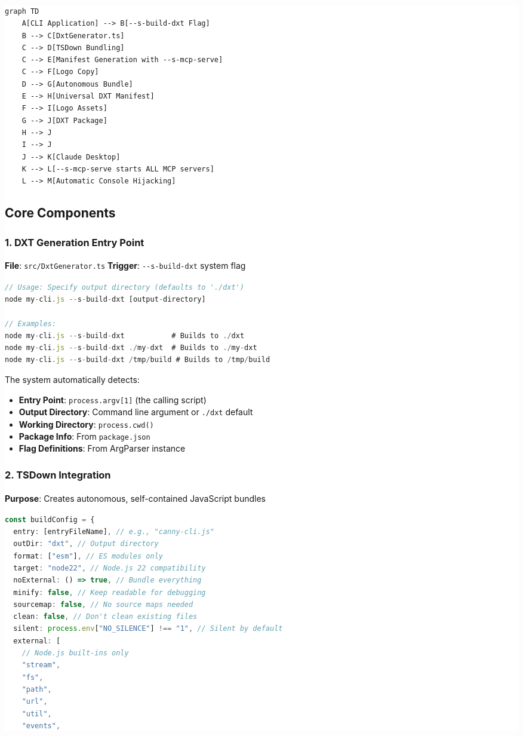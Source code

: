 ```mermaid
graph TD
    A[CLI Application] --> B[--s-build-dxt Flag]
    B --> C[DxtGenerator.ts]
    C --> D[TSDown Bundling]
    C --> E[Manifest Generation with --s-mcp-serve]
    C --> F[Logo Copy]
    D --> G[Autonomous Bundle]
    E --> H[Universal DXT Manifest]
    F --> I[Logo Assets]
    G --> J[DXT Package]
    H --> J
    I --> J
    J --> K[Claude Desktop]
    K --> L[--s-mcp-serve starts ALL MCP servers]
    L --> M[Automatic Console Hijacking]
```

## Core Components

### 1. DXT Generation Entry Point

**File**: `src/DxtGenerator.ts`
**Trigger**: `--s-build-dxt` system flag

```typescript
// Usage: Specify output directory (defaults to './dxt')
node my-cli.js --s-build-dxt [output-directory]

// Examples:
node my-cli.js --s-build-dxt           # Builds to ./dxt
node my-cli.js --s-build-dxt ./my-dxt  # Builds to ./my-dxt
node my-cli.js --s-build-dxt /tmp/build # Builds to /tmp/build
```

The system automatically detects:

- **Entry Point**: `process.argv[1]` (the calling script)
- **Output Directory**: Command line argument or `./dxt` default
- **Working Directory**: `process.cwd()`
- **Package Info**: From `package.json`
- **Flag Definitions**: From ArgParser instance

### 2. TSDown Integration

**Purpose**: Creates autonomous, self-contained JavaScript bundles

```typescript
const buildConfig = {
  entry: [entryFileName], // e.g., "canny-cli.js"
  outDir: "dxt", // Output directory
  format: ["esm"], // ES modules only
  target: "node22", // Node.js 22 compatibility
  noExternal: () => true, // Bundle everything
  minify: false, // Keep readable for debugging
  sourcemap: false, // No source maps needed
  clean: false, // Don't clean existing files
  silent: process.env["NO_SILENCE"] !== "1", // Silent by default
  external: [
    // Node.js built-ins only
    "stream",
    "fs",
    "path",
    "url",
    "util",
    "events",
```